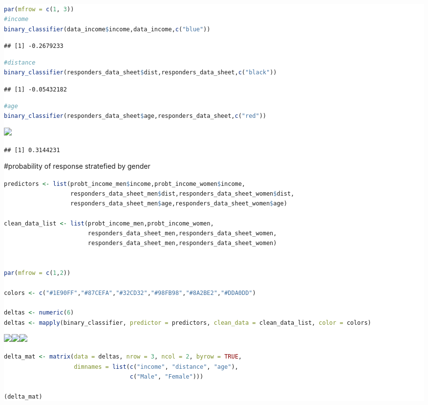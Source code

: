 
``` r
par(mfrow = c(1, 3))
#income
binary_classifier(data_income$income,data_income,c("blue"))
```

```
## [1] -0.2679233
```

``` r
#distance
binary_classifier(responders_data_sheet$dist,responders_data_sheet,c("black"))
```

```
## [1] -0.05432182
```

``` r
#age
binary_classifier(responders_data_sheet$age,responders_data_sheet,c("red"))
```

![](Final_Project_One_Nov_8_8AM_files/figure-html/unnamed-chunk-7-1.png)

```
## [1] 0.3144231
```

#probability of response stratefied by gender


``` r
predictors <- list(probt_income_men$income,probt_income_women$income,
                   responders_data_sheet_men$dist,responders_data_sheet_women$dist,
                   responders_data_sheet_men$age,responders_data_sheet_women$age) 

clean_data_list <- list(probt_income_men,probt_income_women,
                        responders_data_sheet_men,responders_data_sheet_women,
                        responders_data_sheet_men,responders_data_sheet_women)


par(mfrow = c(1,2))

colors <- c("#1E90FF","#87CEFA","#32CD32","#98FB98","#8A2BE2","#DDA0DD")

deltas <- numeric(6)
deltas <- mapply(binary_classifier, predictor = predictors, clean_data = clean_data_list, color = colors)
```

![](Final_Project_One_Nov_8_8AM_files/figure-html/unnamed-chunk-8-1.png)![](Final_Project_One_Nov_8_8AM_files/figure-html/unnamed-chunk-8-2.png)![](Final_Project_One_Nov_8_8AM_files/figure-html/unnamed-chunk-8-3.png)

``` r
delta_mat <- matrix(data = deltas, nrow = 3, ncol = 2, byrow = TRUE,
                    dimnames = list(c("income", "distance", "age"), 
                                    c("Male", "Female")))

(delta_mat)
```
